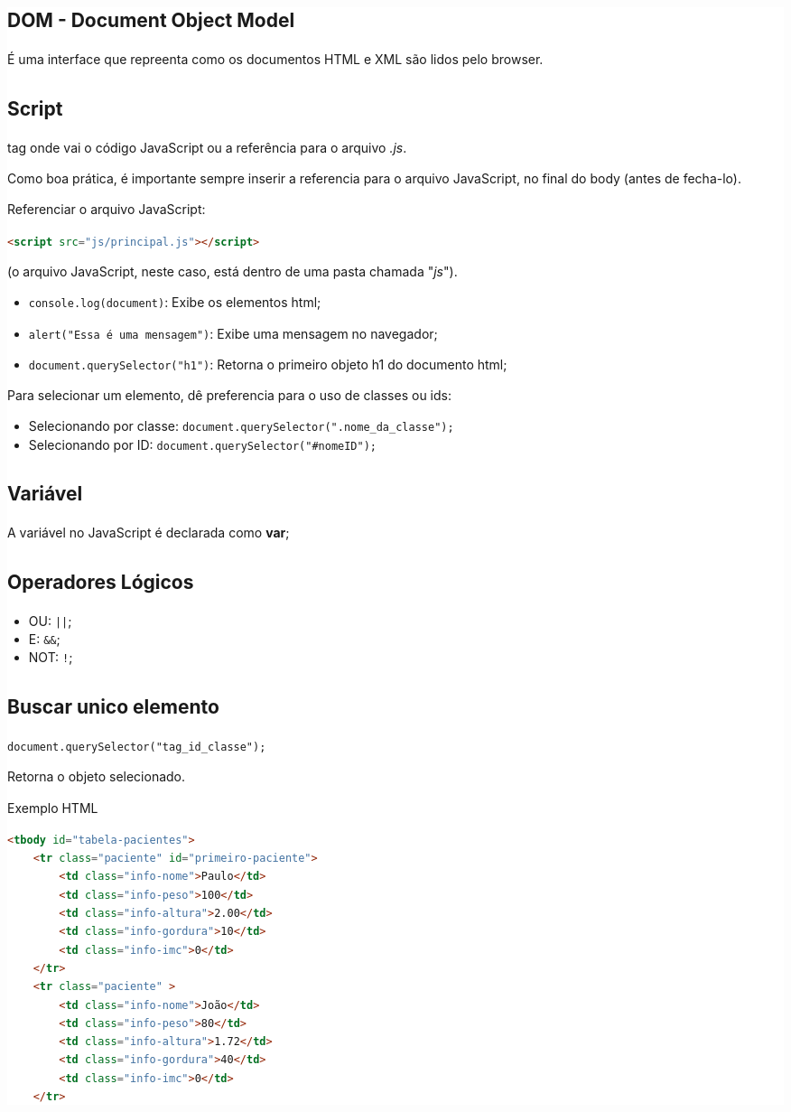 
## DOM - Document Object Model

É uma interface que repreenta como os documentos HTML e XML são lidos pelo browser. 



## **Script** 

tag onde vai o código JavaScript ou a referência para o arquivo *.js*.

Como boa prática, é importante sempre inserir a referencia para o arquivo JavaScript, no final do body (antes de fecha-lo).

Referenciar o arquivo JavaScript:

```html
<script src="js/principal.js"></script>
```

(o arquivo JavaScript, neste caso, está dentro de uma pasta chamada "*js*").

* ```console.log(document)```: Exibe os elementos html;

* ```alert("Essa é uma mensagem")```: Exibe uma mensagem no navegador;
* ```document.querySelector("h1")```: Retorna o primeiro objeto h1 do documento html;

Para selecionar um elemento, dê preferencia para o uso de classes ou ids:

* Selecionando por classe: ```document.querySelector(".nome_da_classe");```
* Selecionando por ID: ```document.querySelector("#nomeID");```

## Variável

A variável no JavaScript é declarada como **var**;



## Operadores Lógicos

- OU: ```||```;
- E: ``&&``;
- NOT: ```!```;



## Buscar unico elemento

``document.querySelector("tag_id_classe");``

Retorna o objeto selecionado.



Exemplo HTML

```html
<tbody id="tabela-pacientes">
    <tr class="paciente" id="primeiro-paciente">
        <td class="info-nome">Paulo</td>
        <td class="info-peso">100</td>
        <td class="info-altura">2.00</td>
        <td class="info-gordura">10</td>
        <td class="info-imc">0</td>
    </tr>
    <tr class="paciente" >
        <td class="info-nome">João</td>
        <td class="info-peso">80</td>
        <td class="info-altura">1.72</td>
        <td class="info-gordura">40</td>
        <td class="info-imc">0</td>
    </tr>
```